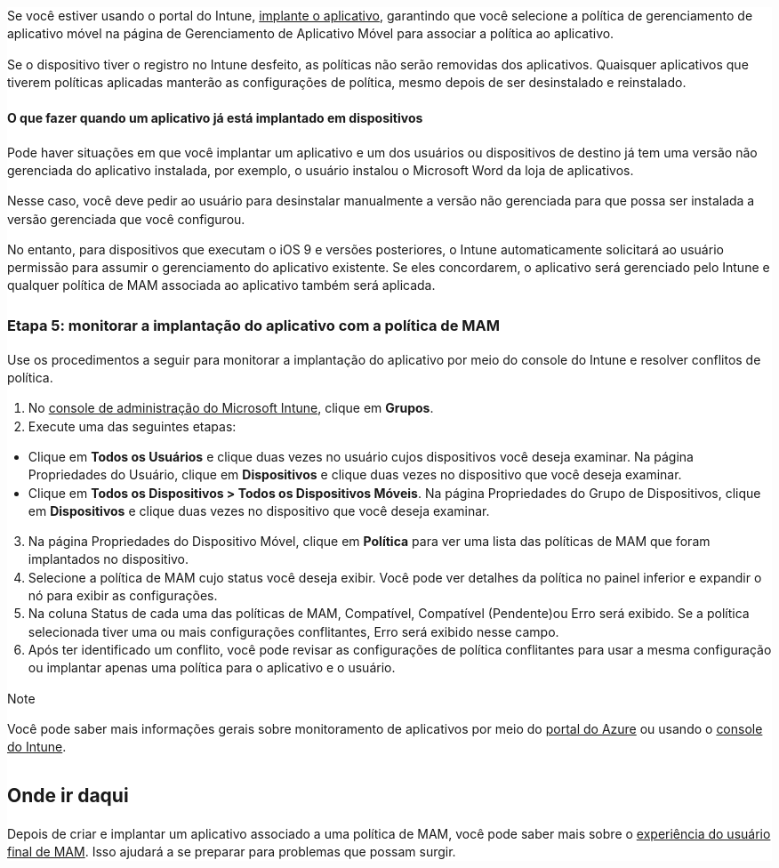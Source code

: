 Se você estiver usando o portal do Intune, [implante o aplicativo](https://docs.microsoft.com/intune/deploy-use/deploy-apps-in-microsoft-intune#deploy-an-app), garantindo que você selecione a política de gerenciamento de aplicativo móvel na página de Gerenciamento de Aplicativo Móvel para associar a política ao aplicativo.

Se o dispositivo tiver o registro no Intune desfeito, as políticas não serão removidas dos aplicativos. Quaisquer aplicativos que tiverem políticas aplicadas manterão as configurações de política, mesmo depois de ser desinstalado e reinstalado.

#### <a name="what-to-do-when-an-app-is-already-deployed-on-devices"></a>O que fazer quando um aplicativo já está implantado em dispositivos

Pode haver situações em que você implantar um aplicativo e um dos usuários ou dispositivos de destino já tem uma versão não gerenciada do aplicativo instalada, por exemplo, o usuário instalou o Microsoft Word da loja de aplicativos.

Nesse caso, você deve pedir ao usuário para desinstalar manualmente a versão não gerenciada para que possa ser instalada a versão gerenciada que você configurou.

No entanto, para dispositivos que executam o iOS 9 e versões posteriores, o Intune automaticamente solicitará ao usuário permissão para assumir o gerenciamento do aplicativo existente. Se eles concordarem, o aplicativo será gerenciado pelo Intune e qualquer política de MAM associada ao aplicativo também será aplicada.


### <a name="step-5-monitor-the-app-deployment-with-mam-policy"></a>Etapa 5: monitorar a implantação do aplicativo com a política de MAM
Use os procedimentos a seguir para monitorar a implantação do aplicativo por meio do console do Intune e resolver conflitos de política.

1. No [console de administração do Microsoft Intune](https://manage.microsoft.com/), clique em **Grupos**.
2. Execute uma das seguintes etapas:
  -  Clique em **Todos os Usuários** e clique duas vezes no usuário cujos dispositivos você deseja examinar. Na página Propriedades do Usuário, clique em **Dispositivos** e clique duas vezes no dispositivo que você deseja examinar.
  -  Clique em **Todos os Dispositivos > Todos os Dispositivos Móveis**. Na página Propriedades do Grupo de Dispositivos, clique em **Dispositivos** e clique duas vezes no dispositivo que você deseja examinar.
3. Na página Propriedades do Dispositivo Móvel, clique em **Política** para ver uma lista das políticas de MAM que foram implantados no dispositivo.
4. Selecione a política de MAM cujo status você deseja exibir. Você pode ver detalhes da política no painel inferior e expandir o nó para exibir as configurações.
5.  Na coluna Status de cada uma das políticas de MAM, Compatível, Compatível (Pendente)ou Erro será exibido. Se a política selecionada tiver uma ou mais configurações conflitantes, Erro será exibido nesse campo.
6.  Após ter identificado um conflito, você pode revisar as configurações de política conflitantes para usar a mesma configuração ou implantar apenas uma política para o aplicativo e o usuário.

> [!NOTE]
> Você pode saber mais informações gerais sobre monitoramento de aplicativos por meio do [portal do Azure](https://docs.microsoft.com/intune/deploy-use/monitor-mobile-app-management-policies-with-microsoft-intune) ou usando o [console do Intune](https://docs.microsoft.com/intune/deploy-use/monitor-apps-in-microsoft-intune).

## <a name="where-to-go-from-here"></a>Onde ir daqui

Depois de criar e implantar um aplicativo associado a uma política de MAM, você pode saber mais sobre o [experiência do usuário final de MAM](end-user-experience-mam.md). Isso ajudará a se preparar para problemas que possam surgir.






